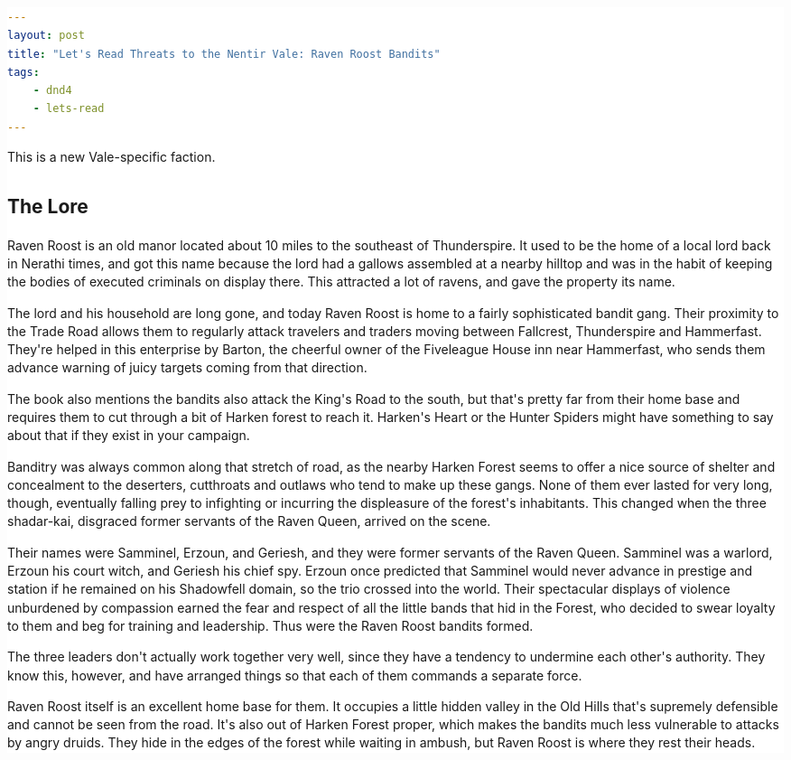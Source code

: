 ```yaml
---
layout: post
title: "Let's Read Threats to the Nentir Vale: Raven Roost Bandits"
tags:
    - dnd4
    - lets-read
---
```


This is a new Vale-specific faction.

## The Lore

Raven Roost is an old manor located about 10 miles to the southeast of
Thunderspire. It used to be the home of a local lord back in Nerathi times, and
got this name because the lord had a gallows assembled at a nearby hilltop and
was in the habit of keeping the bodies of executed criminals on display
there. This attracted a lot of ravens, and gave the property its name.

The lord and his household are long gone, and today Raven Roost is home to a
fairly sophisticated bandit gang. Their proximity to the Trade Road allows them
to regularly attack travelers and traders moving between Fallcrest, Thunderspire
and Hammerfast. They're helped in this enterprise by Barton, the cheerful owner
of the Fiveleague House inn near Hammerfast, who sends them advance warning of
juicy targets coming from that direction.

The book also mentions the bandits also attack the King's Road to the south, but
that's pretty far from their home base and requires them to cut through a bit of
Harken forest to reach it. Harken's Heart or the Hunter Spiders might have
something to say about that if they exist in your campaign.

Banditry was always common along that stretch of road, as the nearby Harken
Forest seems to offer a nice source of shelter and concealment to the deserters,
cutthroats and outlaws who tend to make up these gangs. None of them ever lasted
for very long, though, eventually falling prey to infighting or incurring the
displeasure of the forest's inhabitants. This changed when the three shadar-kai,
disgraced former servants of the Raven Queen, arrived on the scene.

Their names were Samminel, Erzoun, and Geriesh, and they were former servants of
the Raven Queen. Samminel was a warlord, Erzoun his court witch, and Geriesh his
chief spy. Erzoun once predicted that Samminel would never advance in prestige
and station if he remained on his Shadowfell domain, so the trio crossed into
the world. Their spectacular displays of violence unburdened by compassion
earned the fear and respect of all the little bands that hid in the Forest, who
decided to swear loyalty to them and beg for training and leadership. Thus were
the Raven Roost bandits formed.

The three leaders don't actually work together very well, since they have a
tendency to undermine each other's authority. They know this, however, and have
arranged things so that each of them commands a separate force.

Raven Roost itself is an excellent home base for them. It occupies a little
hidden valley in the Old Hills that's supremely defensible and cannot be seen
from the road. It's also out of Harken Forest proper, which makes the bandits
much less vulnerable to attacks by angry druids. They hide in the edges of the
forest while waiting in ambush, but Raven Roost is where they rest their heads.
